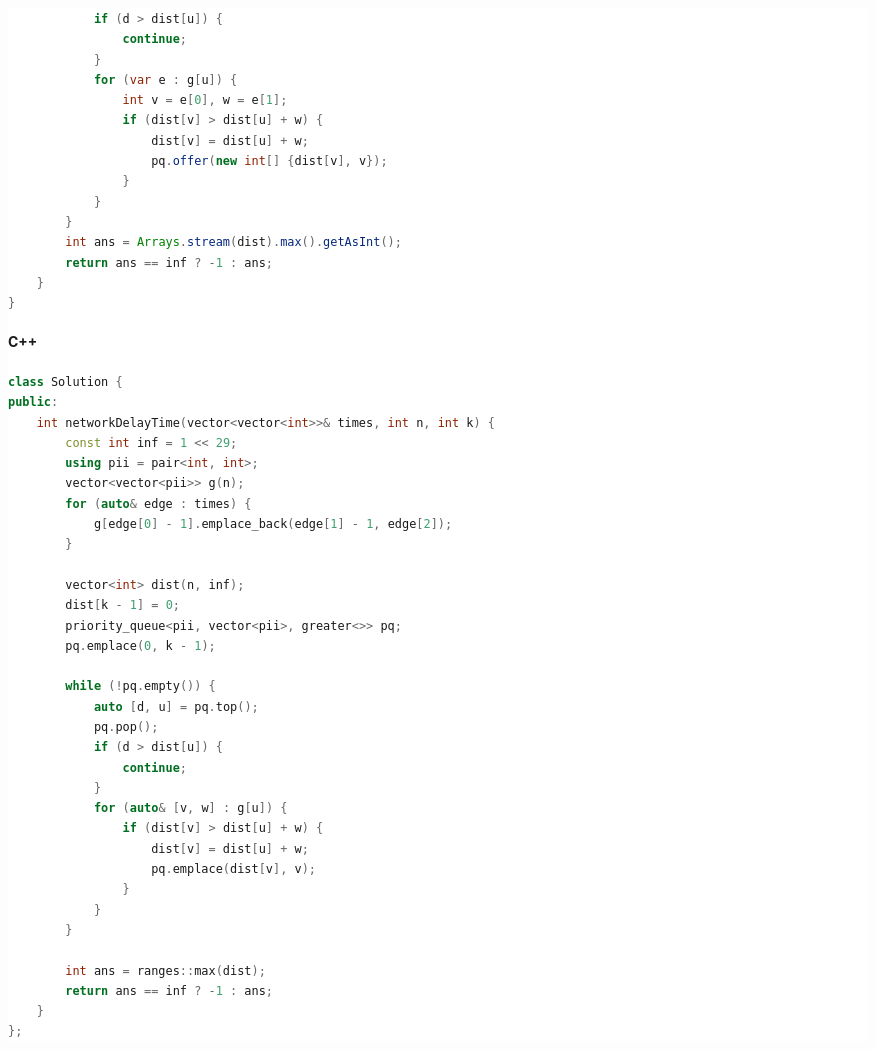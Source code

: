 ```java
            if (d > dist[u]) {
                continue;
            }
            for (var e : g[u]) {
                int v = e[0], w = e[1];
                if (dist[v] > dist[u] + w) {
                    dist[v] = dist[u] + w;
                    pq.offer(new int[] {dist[v], v});
                }
            }
        }
        int ans = Arrays.stream(dist).max().getAsInt();
        return ans == inf ? -1 : ans;
    }
}
```

#### C++

```cpp
class Solution {
public:
    int networkDelayTime(vector<vector<int>>& times, int n, int k) {
        const int inf = 1 << 29;
        using pii = pair<int, int>;
        vector<vector<pii>> g(n);
        for (auto& edge : times) {
            g[edge[0] - 1].emplace_back(edge[1] - 1, edge[2]);
        }

        vector<int> dist(n, inf);
        dist[k - 1] = 0;
        priority_queue<pii, vector<pii>, greater<>> pq;
        pq.emplace(0, k - 1);

        while (!pq.empty()) {
            auto [d, u] = pq.top();
            pq.pop();
            if (d > dist[u]) {
                continue;
            }
            for (auto& [v, w] : g[u]) {
                if (dist[v] > dist[u] + w) {
                    dist[v] = dist[u] + w;
                    pq.emplace(dist[v], v);
                }
            }
        }

        int ans = ranges::max(dist);
        return ans == inf ? -1 : ans;
    }
};
```

